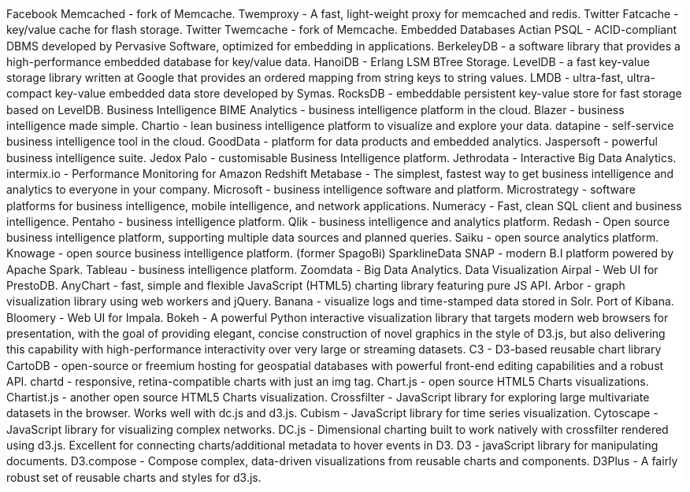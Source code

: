 Facebook Memcached - fork of Memcache.
Twemproxy - A fast, light-weight proxy for memcached and redis.
Twitter Fatcache - key/value cache for flash storage.
Twitter Twemcache - fork of Memcache.
Embedded Databases
Actian PSQL - ACID-compliant DBMS developed by Pervasive Software, optimized for embedding in applications.
BerkeleyDB - a software library that provides a high-performance embedded database for key/value data.
HanoiDB - Erlang LSM BTree Storage.
LevelDB - a fast key-value storage library written at Google that provides an ordered mapping from string keys to string values.
LMDB - ultra-fast, ultra-compact key-value embedded data store developed by Symas.
RocksDB - embeddable persistent key-value store for fast storage based on LevelDB.
Business Intelligence
BIME Analytics - business intelligence platform in the cloud.
Blazer - business intelligence made simple.
Chartio - lean business intelligence platform to visualize and explore your data.
datapine - self-service business intelligence tool in the cloud.
GoodData - platform for data products and embedded analytics.
Jaspersoft - powerful business intelligence suite.
Jedox Palo - customisable Business Intelligence platform.
Jethrodata - Interactive Big Data Analytics.
intermix.io - Performance Monitoring for Amazon Redshift
Metabase - The simplest, fastest way to get business intelligence and analytics to everyone in your company.
Microsoft - business intelligence software and platform.
Microstrategy - software platforms for business intelligence, mobile intelligence, and network applications.
Numeracy - Fast, clean SQL client and business intelligence.
Pentaho - business intelligence platform.
Qlik - business intelligence and analytics platform.
Redash - Open source business intelligence platform, supporting multiple data sources and planned queries.
Saiku - open source analytics platform.
Knowage - open source business intelligence platform. (former SpagoBi)
SparklineData SNAP - modern B.I platform powered by Apache Spark.
Tableau - business intelligence platform.
Zoomdata - Big Data Analytics.
Data Visualization
Airpal - Web UI for PrestoDB.
AnyChart - fast, simple and flexible JavaScript (HTML5) charting library featuring pure JS API.
Arbor - graph visualization library using web workers and jQuery.
Banana - visualize logs and time-stamped data stored in Solr. Port of Kibana.
Bloomery - Web UI for Impala.
Bokeh - A powerful Python interactive visualization library that targets modern web browsers for presentation, with the goal of providing elegant, concise construction of novel graphics in the style of D3.js, but also delivering this capability with high-performance interactivity over very large or streaming datasets.
C3 - D3-based reusable chart library
CartoDB - open-source or freemium hosting for geospatial databases with powerful front-end editing capabilities and a robust API.
chartd - responsive, retina-compatible charts with just an img tag.
Chart.js - open source HTML5 Charts visualizations.
Chartist.js - another open source HTML5 Charts visualization.
Crossfilter - JavaScript library for exploring large multivariate datasets in the browser. Works well with dc.js and d3.js.
Cubism - JavaScript library for time series visualization.
Cytoscape - JavaScript library for visualizing complex networks.
DC.js - Dimensional charting built to work natively with crossfilter rendered using d3.js. Excellent for connecting charts/additional metadata to hover events in D3.
D3 - javaScript library for manipulating documents.
D3.compose - Compose complex, data-driven visualizations from reusable charts and components.
D3Plus - A fairly robust set of reusable charts and styles for d3.js.